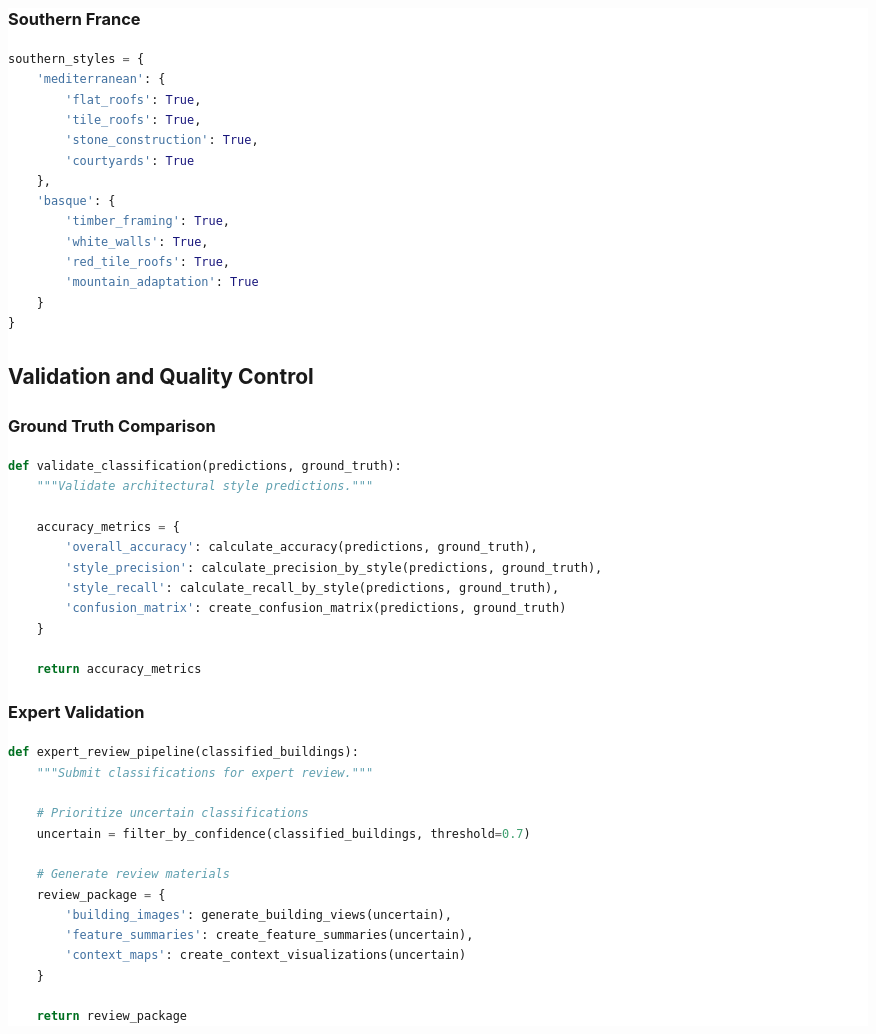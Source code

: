 ### Southern France

```python
southern_styles = {
    'mediterranean': {
        'flat_roofs': True,
        'tile_roofs': True,
        'stone_construction': True,
        'courtyards': True
    },
    'basque': {
        'timber_framing': True,
        'white_walls': True,
        'red_tile_roofs': True,
        'mountain_adaptation': True
    }
}
```

## Validation and Quality Control

### Ground Truth Comparison

```python
def validate_classification(predictions, ground_truth):
    """Validate architectural style predictions."""

    accuracy_metrics = {
        'overall_accuracy': calculate_accuracy(predictions, ground_truth),
        'style_precision': calculate_precision_by_style(predictions, ground_truth),
        'style_recall': calculate_recall_by_style(predictions, ground_truth),
        'confusion_matrix': create_confusion_matrix(predictions, ground_truth)
    }

    return accuracy_metrics
```

### Expert Validation

```python
def expert_review_pipeline(classified_buildings):
    """Submit classifications for expert review."""

    # Prioritize uncertain classifications
    uncertain = filter_by_confidence(classified_buildings, threshold=0.7)

    # Generate review materials
    review_package = {
        'building_images': generate_building_views(uncertain),
        'feature_summaries': create_feature_summaries(uncertain),
        'context_maps': create_context_visualizations(uncertain)
    }

    return review_package
```

